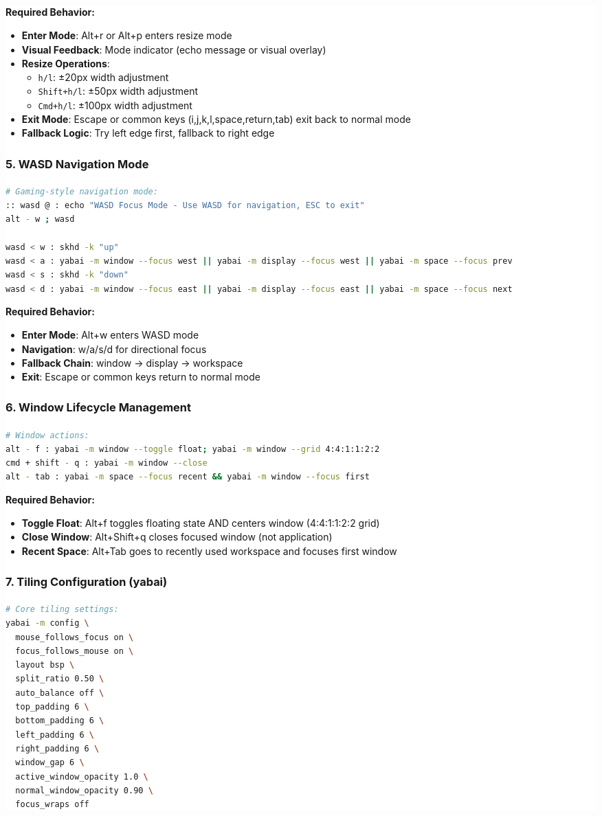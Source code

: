 **Required Behavior:**
- **Enter Mode**: Alt+r or Alt+p enters resize mode
- **Visual Feedback**: Mode indicator (echo message or visual overlay)
- **Resize Operations**:
  - `h/l`: ±20px width adjustment
  - `Shift+h/l`: ±50px width adjustment  
  - `Cmd+h/l`: ±100px width adjustment
- **Exit Mode**: Escape or common keys (i,j,k,l,space,return,tab) exit back to normal mode
- **Fallback Logic**: Try left edge first, fallback to right edge

### 5. **WASD Navigation Mode**
```bash
# Gaming-style navigation mode:
:: wasd @ : echo "WASD Focus Mode - Use WASD for navigation, ESC to exit"
alt - w ; wasd

wasd < w : skhd -k "up"
wasd < a : yabai -m window --focus west || yabai -m display --focus west || yabai -m space --focus prev
wasd < s : skhd -k "down"  
wasd < d : yabai -m window --focus east || yabai -m display --focus east || yabai -m space --focus next
```

**Required Behavior:**
- **Enter Mode**: Alt+w enters WASD mode
- **Navigation**: w/a/s/d for directional focus
- **Fallback Chain**: window → display → workspace
- **Exit**: Escape or common keys return to normal mode

### 6. **Window Lifecycle Management**
```bash
# Window actions:
alt - f : yabai -m window --toggle float; yabai -m window --grid 4:4:1:1:2:2
cmd + shift - q : yabai -m window --close
alt - tab : yabai -m space --focus recent && yabai -m window --focus first
```

**Required Behavior:**
- **Toggle Float**: Alt+f toggles floating state AND centers window (4:4:1:1:2:2 grid)
- **Close Window**: Alt+Shift+q closes focused window (not application)
- **Recent Space**: Alt+Tab goes to recently used workspace and focuses first window

### 7. **Tiling Configuration (yabai)**
```bash
# Core tiling settings:
yabai -m config \
  mouse_follows_focus on \
  focus_follows_mouse on \
  layout bsp \
  split_ratio 0.50 \
  auto_balance off \
  top_padding 6 \
  bottom_padding 6 \
  left_padding 6 \
  right_padding 6 \
  window_gap 6 \
  active_window_opacity 1.0 \
  normal_window_opacity 0.90 \
  focus_wraps off
```
